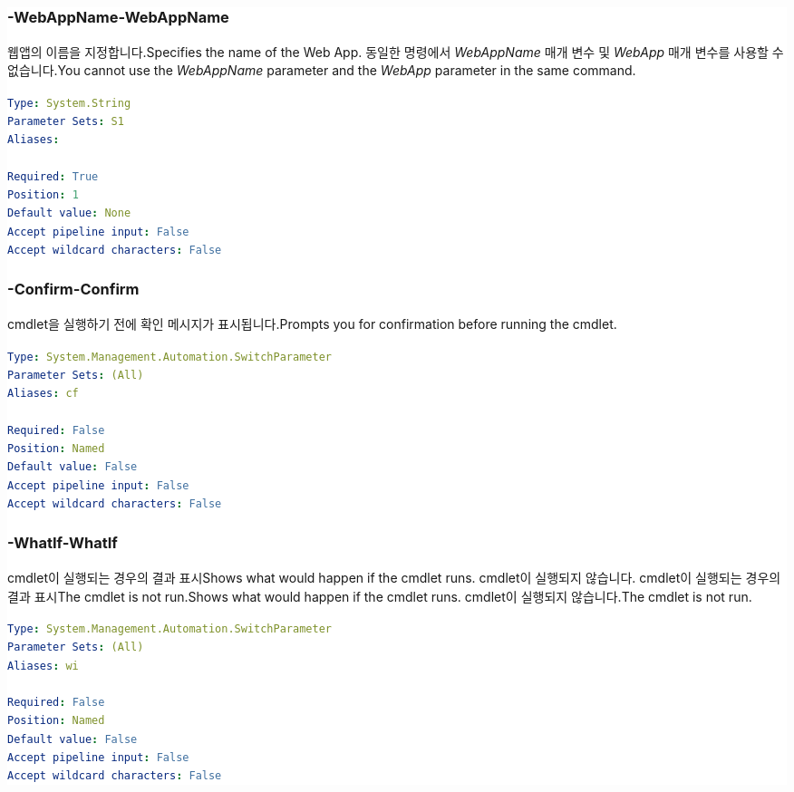 ### <span data-ttu-id="4d0d8-146">-WebAppName</span><span class="sxs-lookup"><span data-stu-id="4d0d8-146">-WebAppName</span></span>
<span data-ttu-id="4d0d8-147">웹앱의 이름을 지정합니다.</span><span class="sxs-lookup"><span data-stu-id="4d0d8-147">Specifies the name of the Web App.</span></span>
<span data-ttu-id="4d0d8-148">동일한 명령에서 *WebAppName* 매개 변수 및 *WebApp* 매개 변수를 사용할 수 없습니다.</span><span class="sxs-lookup"><span data-stu-id="4d0d8-148">You cannot use the *WebAppName* parameter and the *WebApp* parameter in the same command.</span></span>

```yaml
Type: System.String
Parameter Sets: S1
Aliases:

Required: True
Position: 1
Default value: None
Accept pipeline input: False
Accept wildcard characters: False
```

### <span data-ttu-id="4d0d8-149">-Confirm</span><span class="sxs-lookup"><span data-stu-id="4d0d8-149">-Confirm</span></span>
<span data-ttu-id="4d0d8-150">cmdlet을 실행하기 전에 확인 메시지가 표시됩니다.</span><span class="sxs-lookup"><span data-stu-id="4d0d8-150">Prompts you for confirmation before running the cmdlet.</span></span>

```yaml
Type: System.Management.Automation.SwitchParameter
Parameter Sets: (All)
Aliases: cf

Required: False
Position: Named
Default value: False
Accept pipeline input: False
Accept wildcard characters: False
```

### <span data-ttu-id="4d0d8-151">-WhatIf</span><span class="sxs-lookup"><span data-stu-id="4d0d8-151">-WhatIf</span></span>
<span data-ttu-id="4d0d8-152">cmdlet이 실행되는 경우의 결과 표시</span><span class="sxs-lookup"><span data-stu-id="4d0d8-152">Shows what would happen if the cmdlet runs.</span></span>
<span data-ttu-id="4d0d8-153">cmdlet이 실행되지 않습니다. cmdlet이 실행되는 경우의 결과 표시</span><span class="sxs-lookup"><span data-stu-id="4d0d8-153">The cmdlet is not run.Shows what would happen if the cmdlet runs.</span></span>
<span data-ttu-id="4d0d8-154">cmdlet이 실행되지 않습니다.</span><span class="sxs-lookup"><span data-stu-id="4d0d8-154">The cmdlet is not run.</span></span>

```yaml
Type: System.Management.Automation.SwitchParameter
Parameter Sets: (All)
Aliases: wi

Required: False
Position: Named
Default value: False
Accept pipeline input: False
Accept wildcard characters: False
```

